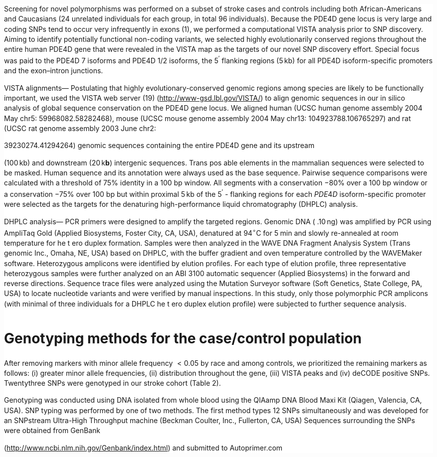 Screening for novel polymorphisms was performed on a subset of stroke cases and controls including both African-Americans and Caucasians (24 unrelated individuals for each group, in total 96 individuals). Because the  PDE4D  gene locus is very large and coding SNPs tend to occur very infrequently in exons (1), we performed a computational VISTA analysis prior to SNP discovery. Aiming to identify potentially functional non-coding variants, we selected highly evolutionarily conserved regions throughout the entire human  PDE4D  gene that were revealed in the VISTA map as the targets of our novel SNP discovery effort. Special focus was paid to the  PDE4D 7 isoforms and  PDE4D 1/2 isoforms, the  $5^{\prime}$   flanking regions   $(5\,\mathrm{k}\mathrm{b})$   for all PDE4D  isoform-specific promoters and the exon–intron junctions.  

VISTA alignments— Postulating that highly evolutionary-conserved genomic regions among species are likely to be functionally important, we used the VISTA web server (19) (http://www-gsd.lbl.gov/VISTA/) to align genomic sequences in our  in silico  analysis of global sequence conservation on the  PDE4D  gene locus. We aligned human (UCSC human genome assembly 2004 May chr5: 59968082.58282468), mouse (UCSC mouse genome assembly 2004 May chr13: 104923788.106765297) and rat (UCSC rat genome assembly 2003 June chr2:  

39230274.41294264) genomic sequences containing the entire  PDE4D  gene and its upstream

  $(100\,\mathrm{kb)}$   and downstream   $(20\,\mathrm{k\mathbf{b})}$   intergenic sequences. Trans pos able elements in the mammalian sequences were selected to be masked. Human sequence and its annotation were always used as the base sequence. Pairwise sequence comparisons were calculated with a threshold of  $75\%$   identity in a 100 bp window. All segments with a conservation  $-80\%$   over a 100 bp window or a conservation  $-75\%$   over 100 bp but within proximal  $5\,\mathrm{k}\mathrm{b}$   of the   $5^{\prime}$  - flanking regions for each  $P D E4D$   isoform-specific promoter were selected as the targets for the denaturing high-performance liquid chromatography (DHPLC) analysis.  

DHPLC analysis— PCR primers were designed to amplify the targeted regions. Genomic DNA (  $.10\,\mathrm{ng})$   was amplified by PCR using AmpliTaq Gold (Applied Biosystems, Foster City, CA, USA), denatured at   $94^{\circ}\mathrm{C}$   for   $5\;\mathrm{min}$   and slowly re-annealed at room temperature for he t ero duplex formation. Samples were then analyzed in the WAVE DNA Fragment Analysis System (Trans genomic Inc., Omaha, NE, USA) based on DHPLC, with the buffer gradient and oven temperature controlled by the WAVEMaker software. Heterozygous amplicons were identified by elution profiles. For each type of elution profile, three representative heterozygous samples were further analyzed on an ABI 3100 automatic sequencer (Applied Biosystems) in the forward and reverse directions. Sequence trace files were analyzed using the Mutation Surveyor software (Soft Genetics, State College, PA, USA) to locate nucleotide variants and were verified by manual inspections. In this study, only those polymorphic PCR amplicons (with minimal of three individuals for a DHPLC he t ero duplex elution profile) were subjected to further sequence analysis.  

# Genotyping methods for the case/control population  

After removing markers with minor allele frequency  ${<}0.05$   by race and among controls, we prioritized the remaining markers as follows: (i) greater minor allele frequencies, (ii) distribution throughout the gene, (iii) VISTA peaks and (iv) deCODE positive SNPs. Twentythree SNPs were genotyped in our stroke cohort (Table 2).  

Genotyping was conducted using DNA isolated from whole blood using the QIAamp DNA Blood Maxi Kit (Qiagen, Valencia, CA, USA). SNP typing was performed by one of two methods. The first method types 12 SNPs simultaneously and was developed for an SNPstream Ultra-High Throughput machine (Beckman Coulter, Inc., Fullerton, CA, USA) Sequences surrounding the SNPs were obtained from GenBank  

(http://www.ncbi.nlm.nih.gov/Genbank/index.html) and submitted to Autoprimer.com
